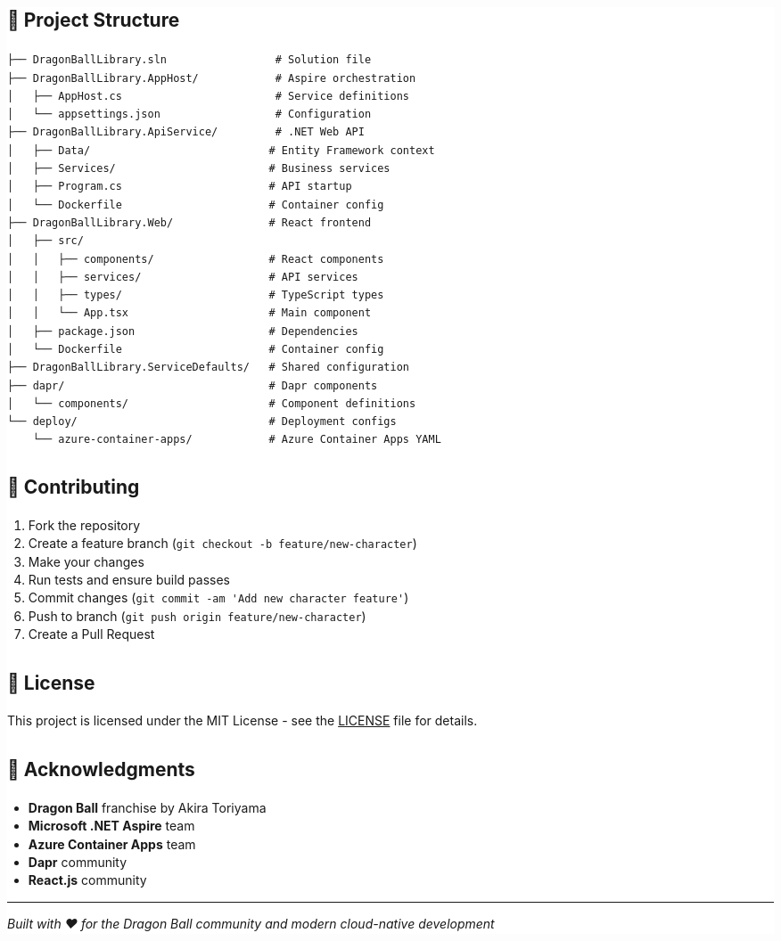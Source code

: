 ## 📁 Project Structure

```
├── DragonBallLibrary.sln                 # Solution file
├── DragonBallLibrary.AppHost/            # Aspire orchestration
│   ├── AppHost.cs                        # Service definitions
│   └── appsettings.json                  # Configuration
├── DragonBallLibrary.ApiService/         # .NET Web API
│   ├── Data/                            # Entity Framework context
│   ├── Services/                        # Business services
│   ├── Program.cs                       # API startup
│   └── Dockerfile                       # Container config
├── DragonBallLibrary.Web/               # React frontend
│   ├── src/
│   │   ├── components/                  # React components
│   │   ├── services/                    # API services
│   │   ├── types/                       # TypeScript types
│   │   └── App.tsx                      # Main component
│   ├── package.json                     # Dependencies
│   └── Dockerfile                       # Container config
├── DragonBallLibrary.ServiceDefaults/   # Shared configuration
├── dapr/                                # Dapr components
│   └── components/                      # Component definitions
└── deploy/                              # Deployment configs
    └── azure-container-apps/            # Azure Container Apps YAML
```

## 🤝 Contributing

1. Fork the repository
2. Create a feature branch (`git checkout -b feature/new-character`)
3. Make your changes
4. Run tests and ensure build passes
5. Commit changes (`git commit -am 'Add new character feature'`)
6. Push to branch (`git push origin feature/new-character`)
7. Create a Pull Request

## 📄 License

This project is licensed under the MIT License - see the [LICENSE](LICENSE) file for details.

## 🙏 Acknowledgments

- **Dragon Ball** franchise by Akira Toriyama
- **Microsoft .NET Aspire** team
- **Azure Container Apps** team
- **Dapr** community
- **React.js** community

---

*Built with ❤️ for the Dragon Ball community and modern cloud-native development*